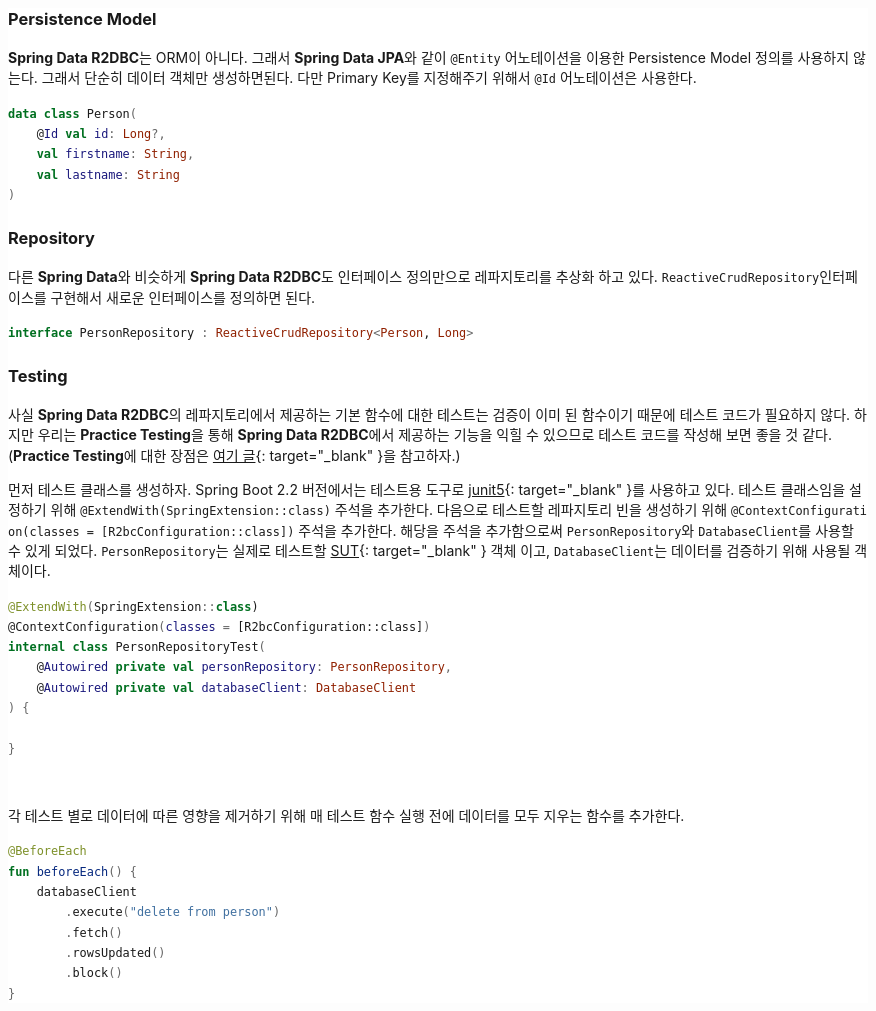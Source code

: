 ### Persistence Model

**Spring Data R2DBC**는 ORM이 아니다. 그래서 **Spring Data JPA**와 같이 `@Entity` 어노테이션을 이용한 Persistence Model 정의를 사용하지 않는다. 그래서 단순히 데이터 객체만 생성하면된다. 다만 Primary Key를 지정해주기 위해서 `@Id` 어노테이션은 사용한다.

```kotlin
data class Person(
    @Id val id: Long?,
    val firstname: String,
    val lastname: String
)
```

### Repository

다른 **Spring Data**와 비슷하게 **Spring Data R2DBC**도 인터페이스 정의만으로 레파지토리를 추상화 하고 있다. `ReactiveCrudRepository`인터페이스를 구현해서 새로운 인터페이스를 정의하면 된다.

```kotlin
interface PersonRepository : ReactiveCrudRepository<Person, Long>
```

### Testing

사실 **Spring Data R2DBC**의 레파지토리에서 제공하는 기본 함수에 대한 테스트는 검증이 이미 된 함수이기 때문에 테스트 코드가 필요하지 않다. 하지만 우리는 **Practice Testing**을 통해 **Spring Data R2DBC**에서 제공하는 기능을 익힐 수 있으므로 테스트 코드를 작성해 보면 좋을 것 같다. (**Practice Testing**에 대한 장점은 [여기 글](https://www.ernweb.com/educational-research-articles/learning-techniques-effective-study/){: target="\_blank" }을 참고하자.)

먼저 테스트 클래스를 생성하자. Spring Boot 2.2 버전에서는 테스트용 도구로 [junit5](https://junit.org/junit5/docs/current/user-guide/){: target="\_blank" }를 사용하고 있다.
테스트 클래스임을 설정하기 위해 `@ExtendWith(SpringExtension::class)` 주석을 추가한다. 다음으로 테스트할 레파지토리 빈을 생성하기 위해 `@ContextConfiguration(classes = [R2bcConfiguration::class])` 주석을 추가한다. 해당을 주석을 추가함으로써 `PersonRepository`와 `DatabaseClient`를 사용할 수 있게 되었다. `PersonRepository`는 실제로 테스트할 [SUT](https://en.wikipedia.org/wiki/System_under_test){: target="\_blank" } 객체 이고, `DatabaseClient`는 데이터를 검증하기 위해 사용될 객체이다.

```kotlin
@ExtendWith(SpringExtension::class)
@ContextConfiguration(classes = [R2bcConfiguration::class])
internal class PersonRepositoryTest(
    @Autowired private val personRepository: PersonRepository,
    @Autowired private val databaseClient: DatabaseClient
) {

}
```

<br/>

각 테스트 별로 데이터에 따른 영향을 제거하기 위해 매 테스트 함수 실행 전에 데이터를 모두 지우는 함수를 추가한다.

```kotlin
@BeforeEach
fun beforeEach() {
    databaseClient
        .execute("delete from person")
        .fetch()
        .rowsUpdated()
        .block()
}
```
